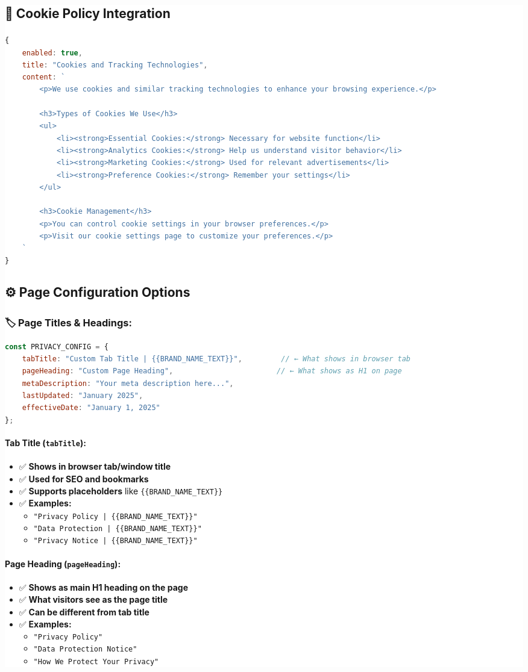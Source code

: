 ## 🍪 Cookie Policy Integration

```javascript
{
    enabled: true,
    title: "Cookies and Tracking Technologies",
    content: `
        <p>We use cookies and similar tracking technologies to enhance your browsing experience.</p>
        
        <h3>Types of Cookies We Use</h3>
        <ul>
            <li><strong>Essential Cookies:</strong> Necessary for website function</li>
            <li><strong>Analytics Cookies:</strong> Help us understand visitor behavior</li>
            <li><strong>Marketing Cookies:</strong> Used for relevant advertisements</li>
            <li><strong>Preference Cookies:</strong> Remember your settings</li>
        </ul>
        
        <h3>Cookie Management</h3>
        <p>You can control cookie settings in your browser preferences.</p>
        <p>Visit our cookie settings page to customize your preferences.</p>
    `
}
```

## ⚙️ Page Configuration Options

### **🏷️ Page Titles & Headings:**

```javascript
const PRIVACY_CONFIG = {
    tabTitle: "Custom Tab Title | {{BRAND_NAME_TEXT}}",         // ← What shows in browser tab
    pageHeading: "Custom Page Heading",                        // ← What shows as H1 on page
    metaDescription: "Your meta description here...",
    lastUpdated: "January 2025",
    effectiveDate: "January 1, 2025"
};
```

#### **Tab Title (`tabTitle`):**
- ✅ **Shows in browser tab/window title**
- ✅ **Used for SEO and bookmarks**
- ✅ **Supports placeholders** like `{{BRAND_NAME_TEXT}}`
- ✅ **Examples:**
  - `"Privacy Policy | {{BRAND_NAME_TEXT}}"`
  - `"Data Protection | {{BRAND_NAME_TEXT}}"`
  - `"Privacy Notice | {{BRAND_NAME_TEXT}}"`

#### **Page Heading (`pageHeading`):**
- ✅ **Shows as main H1 heading on the page**
- ✅ **What visitors see as the page title**
- ✅ **Can be different from tab title**
- ✅ **Examples:**
  - `"Privacy Policy"`
  - `"Data Protection Notice"`
  - `"How We Protect Your Privacy"`
